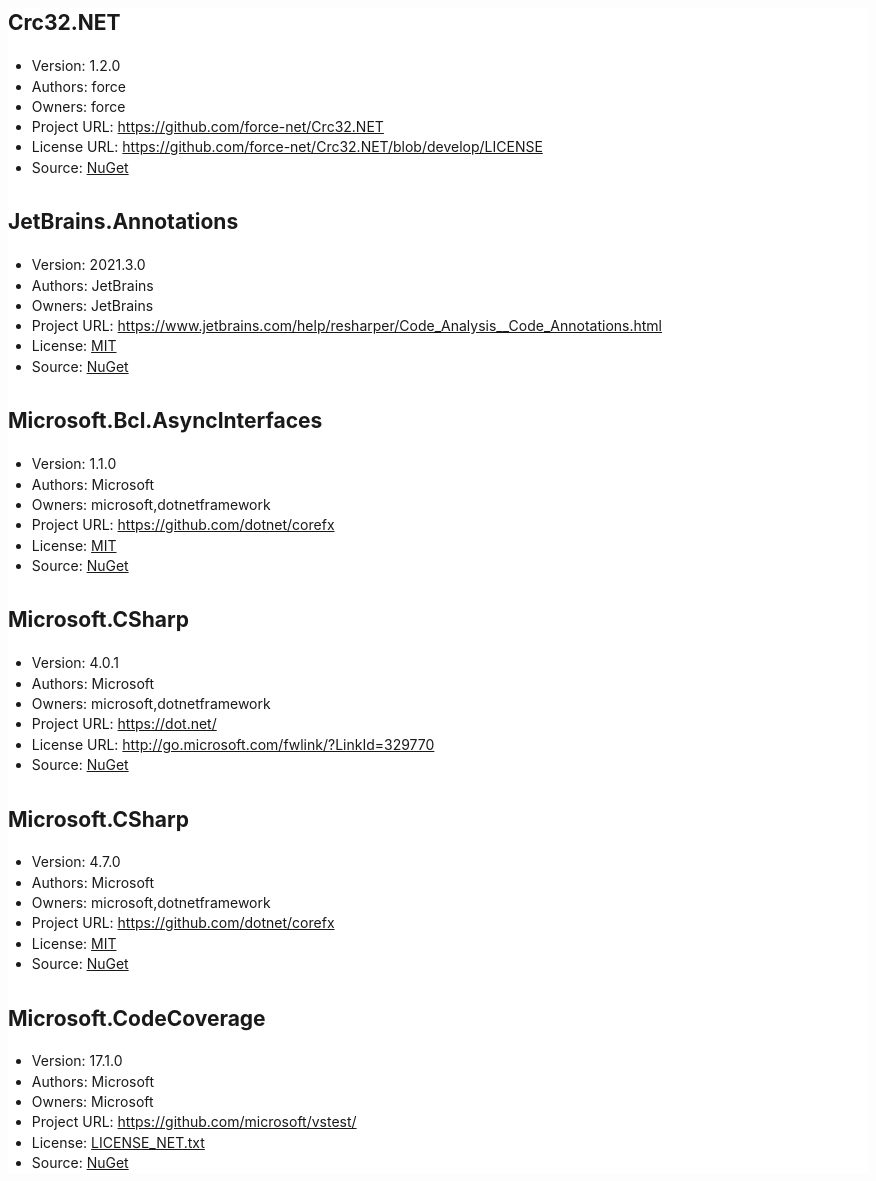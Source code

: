 ## Crc32.NET

- Version: 1.2.0
- Authors: force
- Owners: force
- Project URL: https://github.com/force-net/Crc32.NET
- License URL: https://github.com/force-net/Crc32.NET/blob/develop/LICENSE
- Source: [NuGet](https://www.nuget.org/packages/Crc32.NET/1.2.0)

## JetBrains.Annotations

- Version: 2021.3.0
- Authors: JetBrains
- Owners: JetBrains
- Project URL: https://www.jetbrains.com/help/resharper/Code_Analysis__Code_Annotations.html
- License: [MIT](https://licenses.nuget.org/MIT)
- Source: [NuGet](https://www.nuget.org/packages/JetBrains.Annotations/2021.3.0)

## Microsoft.Bcl.AsyncInterfaces

- Version: 1.1.0
- Authors: Microsoft
- Owners: microsoft,dotnetframework
- Project URL: https://github.com/dotnet/corefx
- License: [MIT](https://licenses.nuget.org/MIT)
- Source: [NuGet](https://www.nuget.org/packages/Microsoft.Bcl.AsyncInterfaces/1.1.0)

## Microsoft.CSharp

- Version: 4.0.1
- Authors: Microsoft
- Owners: microsoft,dotnetframework
- Project URL: https://dot.net/
- License URL: http://go.microsoft.com/fwlink/?LinkId=329770
- Source: [NuGet](https://www.nuget.org/packages/Microsoft.CSharp/4.0.1)

## Microsoft.CSharp

- Version: 4.7.0
- Authors: Microsoft
- Owners: microsoft,dotnetframework
- Project URL: https://github.com/dotnet/corefx
- License: [MIT](https://licenses.nuget.org/MIT)
- Source: [NuGet](https://www.nuget.org/packages/Microsoft.CSharp/4.7.0)

## Microsoft.CodeCoverage

- Version: 17.1.0
- Authors: Microsoft
- Owners: Microsoft
- Project URL: https://github.com/microsoft/vstest/
- License: [LICENSE_NET.txt](https://aka.ms/deprecateLicenseUrl)
- Source: [NuGet](https://www.nuget.org/packages/Microsoft.CodeCoverage/17.1.0)
